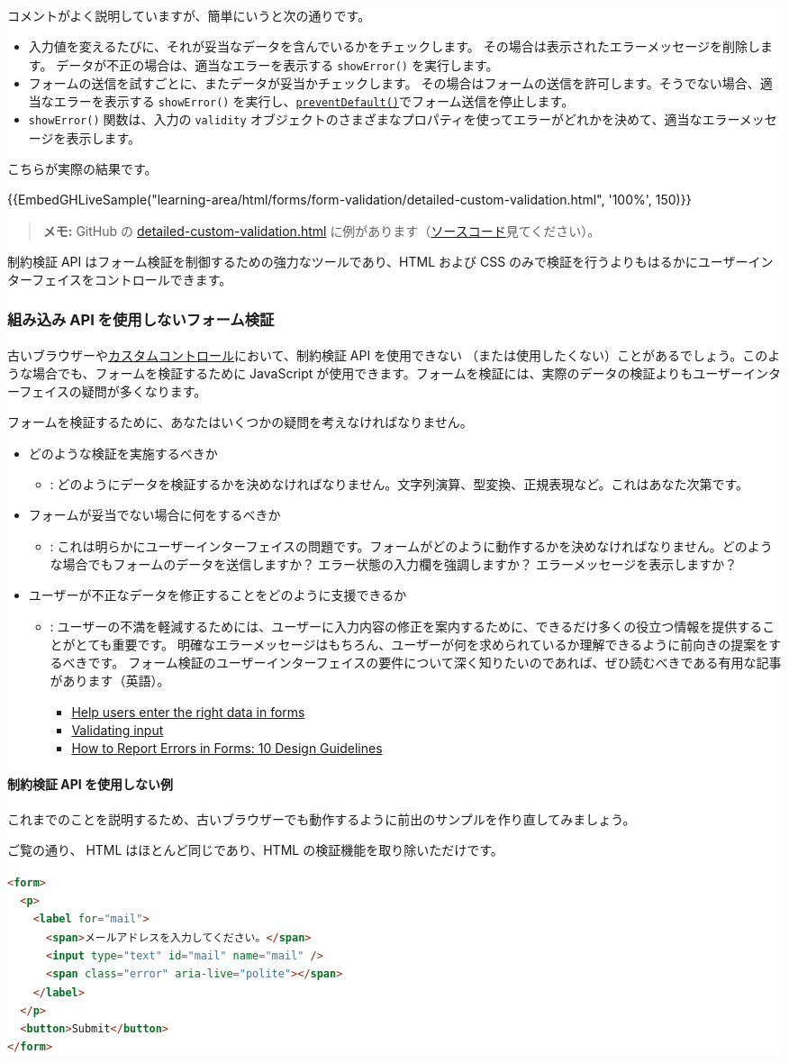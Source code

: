 コメントがよく説明していますが、簡単にいうと次の通りです。

- 入力値を変えるたびに、それが妥当なデータを含んでいるかをチェックします。
  その場合は表示されたエラーメッセージを削除します。
  データが不正の場合は、適当なエラーを表示する `showError()` を実行します。
- フォームの送信を試すごとに、またデータが妥当かチェックします。
  その場合はフォームの送信を許可します。そうでない場合、適当なエラーを表示する `showError()` を実行し、[`preventDefault()`](/ja/docs/Web/API/Event/preventDefault)でフォーム送信を停止します。
- `showError()` 関数は、入力の `validity` オブジェクトのさまざまなプロパティを使ってエラーがどれかを決めて、適当なエラーメッセージを表示します。

こちらが実際の結果です。

{{EmbedGHLiveSample("learning-area/html/forms/form-validation/detailed-custom-validation.html", '100%', 150)}}

> **メモ:** GitHub の [detailed-custom-validation.html](https://mdn.github.io/learning-area/html/forms/form-validation/detailed-custom-validation.html) に例があります（[ソースコード](https://github.com/mdn/learning-area/blob/main/html/forms/form-validation/detailed-custom-validation.html)見てください）。

制約検証 API はフォーム検証を制御するための強力なツールであり、HTML および CSS のみで検証を行うよりもはるかにユーザーインターフェイスをコントロールできます。

### 組み込み API を使用しないフォーム検証

古いブラウザーや[カスタムコントロール](/ja/docs/Learn/Forms/How_to_build_custom_form_controls)において、制約検証 API を使用できない （または使用したくない）ことがあるでしょう。このような場合でも、フォームを検証するために JavaScript が使用できます。フォームを検証には、実際のデータの検証よりもユーザーインターフェイスの疑問が多くなります。

フォームを検証するために、あなたはいくつかの疑問を考えなければなりません。

- どのような検証を実施するべきか
  - : どのようにデータを検証するかを決めなければなりません。文字列演算、型変換、正規表現など。これはあなた次第です。
- フォームが妥当でない場合に何をするべきか
  - : これは明らかにユーザーインターフェイスの問題です。フォームがどのように動作するかを決めなければなりません。どのような場合でもフォームのデータを送信しますか？
    エラー状態の入力欄を強調しますか？
    エラーメッセージを表示しますか？
- ユーザーが不正なデータを修正することをどのように支援できるか

  - : ユーザーの不満を軽減するためには、ユーザーに入力内容の修正を案内するために、できるだけ多くの役立つ情報を提供することがとても重要です。
    明確なエラーメッセージはもちろん、ユーザーが何を求められているか理解できるように前向きの提案をするべきです。
    フォーム検証のユーザーインターフェイスの要件について深く知りたいのであれば、ぜひ読むべきである有用な記事があります（英語）。

    - [Help users enter the right data in forms](https://web.dev/learn/forms/validation/)
    - [Validating input](https://www.w3.org/WAI/tutorials/forms/validation/)
    - [How to Report Errors in Forms: 10 Design Guidelines](https://www.nngroup.com/articles/errors-forms-design-guidelines/)

#### 制約検証 API を使用しない例

これまでのことを説明するため、古いブラウザーでも動作するように前出のサンプルを作り直してみましょう。

ご覧の通り、 HTML はほとんど同じであり、HTML の検証機能を取り除いただけです。

```html
<form>
  <p>
    <label for="mail">
      <span>メールアドレスを入力してください。</span>
      <input type="text" id="mail" name="mail" />
      <span class="error" aria-live="polite"></span>
    </label>
  </p>
  <button>Submit</button>
</form>
```
